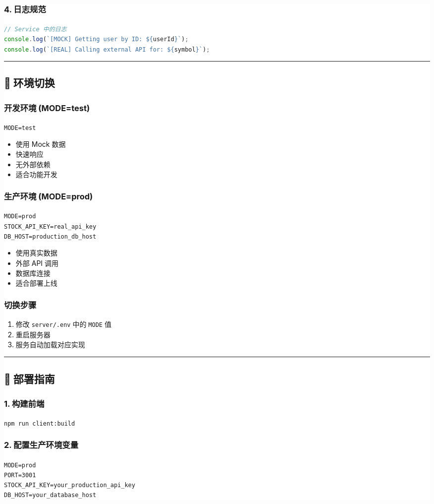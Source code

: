 ### 4. 日志规范
```javascript
// Service 中的日志
console.log(`[MOCK] Getting user by ID: ${userId}`);
console.log(`[REAL] Calling external API for: ${symbol}`);
```

---

## 🔄 环境切换

### 开发环境 (MODE=test)
```env
MODE=test
```
- 使用 Mock 数据
- 快速响应
- 无外部依赖
- 适合功能开发

### 生产环境 (MODE=prod)
```env
MODE=prod
STOCK_API_KEY=real_api_key
DB_HOST=production_db_host
```
- 使用真实数据
- 外部 API 调用
- 数据库连接
- 适合部署上线

### 切换步骤
1. 修改 `server/.env` 中的 `MODE` 值
2. 重启服务器
3. 服务自动加载对应实现

---

## 🚀 部署指南

### 1. 构建前端
```bash
npm run client:build
```

### 2. 配置生产环境变量
```env
MODE=prod
PORT=3001
STOCK_API_KEY=your_production_api_key
DB_HOST=your_database_host
```
